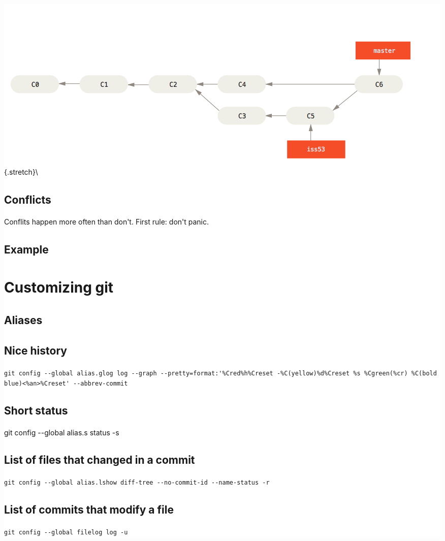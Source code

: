 ![After](images/basic-merging-2.png){.stretch}\ 

## Conflicts

Conflits happen more often than don't. First rule: don't panic.

## Example

# Customizing git

## Aliases

## Nice history

```
git config --global alias.glog log --graph --pretty=format:'%Cred%h%Creset -%C(yellow)%d%Creset %s %Cgreen(%cr) %C(bold blue)<%an>%Creset' --abbrev-commit
```

## Short status

git config --global alias.s status -s

## List of files that changed in a commit

```
git config --global alias.lshow diff-tree --no-commit-id --name-status -r
```

## List of commits that modify a file

`git config --global filelog log -u`
